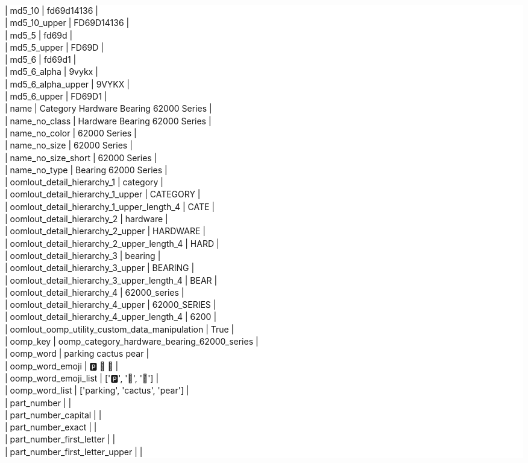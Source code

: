 | md5_10 | fd69d14136 |  
| md5_10_upper | FD69D14136 |  
| md5_5 | fd69d |  
| md5_5_upper | FD69D |  
| md5_6 | fd69d1 |  
| md5_6_alpha | 9vykx |  
| md5_6_alpha_upper | 9VYKX |  
| md5_6_upper | FD69D1 |  
| name | Category Hardware Bearing 62000 Series |  
| name_no_class | Hardware Bearing 62000 Series |  
| name_no_color | 62000 Series |  
| name_no_size | 62000 Series |  
| name_no_size_short | 62000 Series |  
| name_no_type | Bearing 62000 Series |  
| oomlout_detail_hierarchy_1 | category |  
| oomlout_detail_hierarchy_1_upper | CATEGORY |  
| oomlout_detail_hierarchy_1_upper_length_4 | CATE |  
| oomlout_detail_hierarchy_2 | hardware |  
| oomlout_detail_hierarchy_2_upper | HARDWARE |  
| oomlout_detail_hierarchy_2_upper_length_4 | HARD |  
| oomlout_detail_hierarchy_3 | bearing |  
| oomlout_detail_hierarchy_3_upper | BEARING |  
| oomlout_detail_hierarchy_3_upper_length_4 | BEAR |  
| oomlout_detail_hierarchy_4 | 62000_series |  
| oomlout_detail_hierarchy_4_upper | 62000_SERIES |  
| oomlout_detail_hierarchy_4_upper_length_4 | 6200 |  
| oomlout_oomp_utility_custom_data_manipulation | True |  
| oomp_key | oomp_category_hardware_bearing_62000_series |  
| oomp_word | parking cactus pear |  
| oomp_word_emoji | :parking: :cactus: :pear: |  
| oomp_word_emoji_list | [':parking:', ':cactus:', ':pear:'] |  
| oomp_word_list | ['parking', 'cactus', 'pear'] |  
| part_number |  |  
| part_number_capital |  |  
| part_number_exact |  |  
| part_number_first_letter |  |  
| part_number_first_letter_upper |  |  